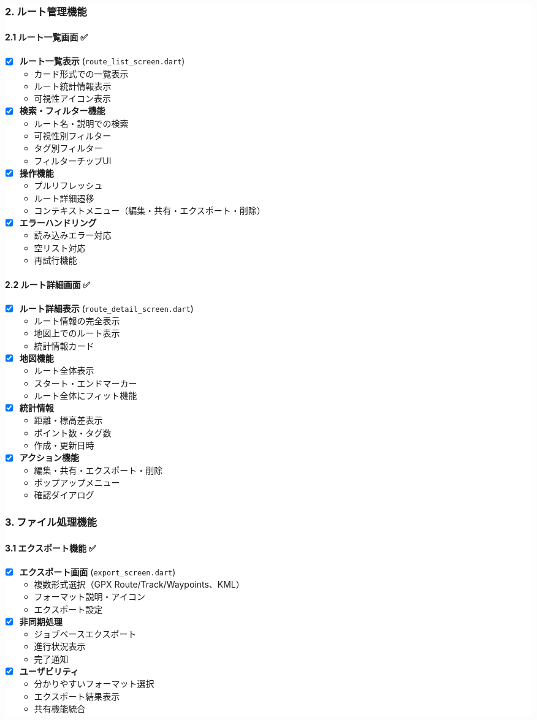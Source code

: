 ### 2. ルート管理機能

#### 2.1 ルート一覧画面 ✅
- [x] **ルート一覧表示** (`route_list_screen.dart`)
  - カード形式での一覧表示
  - ルート統計情報表示
  - 可視性アイコン表示
- [x] **検索・フィルター機能**
  - ルート名・説明での検索
  - 可視性別フィルター
  - タグ別フィルター
  - フィルターチップUI
- [x] **操作機能**
  - プルリフレッシュ
  - ルート詳細遷移
  - コンテキストメニュー（編集・共有・エクスポート・削除）
- [x] **エラーハンドリング**
  - 読み込みエラー対応
  - 空リスト対応
  - 再試行機能

#### 2.2 ルート詳細画面 ✅
- [x] **ルート詳細表示** (`route_detail_screen.dart`)
  - ルート情報の完全表示
  - 地図上でのルート表示
  - 統計情報カード
- [x] **地図機能**
  - ルート全体表示
  - スタート・エンドマーカー
  - ルート全体にフィット機能
- [x] **統計情報**
  - 距離・標高差表示
  - ポイント数・タグ数
  - 作成・更新日時
- [x] **アクション機能**
  - 編集・共有・エクスポート・削除
  - ポップアップメニュー
  - 確認ダイアログ

### 3. ファイル処理機能

#### 3.1 エクスポート機能 ✅
- [x] **エクスポート画面** (`export_screen.dart`)
  - 複数形式選択（GPX Route/Track/Waypoints、KML）
  - フォーマット説明・アイコン
  - エクスポート設定
- [x] **非同期処理**
  - ジョブベースエクスポート
  - 進行状況表示
  - 完了通知
- [x] **ユーザビリティ**
  - 分かりやすいフォーマット選択
  - エクスポート結果表示
  - 共有機能統合
